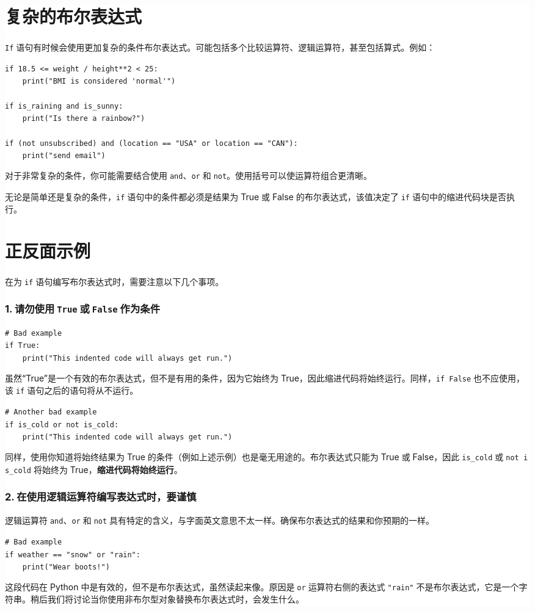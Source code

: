 

# 复杂的布尔表达式

`If` 语句有时候会使用更加复杂的条件布尔表达式。可能包括多个比较运算符、逻辑运算符，甚至包括算式。例如：

```
if 18.5 <= weight / height**2 < 25:
    print("BMI is considered 'normal'")

if is_raining and is_sunny:
    print("Is there a rainbow?")

if (not unsubscribed) and (location == "USA" or location == "CAN"):
    print("send email")
```

对于非常复杂的条件，你可能需要结合使用 `and`、`or` 和 `not`。使用括号可以使运算符组合更清晰。

无论是简单还是复杂的条件，`if` 语句中的条件都必须是结果为 True 或 False 的布尔表达式，该值决定了 `if` 语句中的缩进代码块是否执行。

# 正反面示例

在为 `if` 语句编写布尔表达式时，需要注意以下几个事项。

### 1. 请勿使用 `True` 或 `False` 作为条件

```
# Bad example
if True:
    print("This indented code will always get run.")
```

虽然“True”是一个有效的布尔表达式，但不是有用的条件，因为它始终为 True，因此缩进代码将始终运行。同样，`if False` 也不应使用，该 `if` 语句之后的语句将从不运行。

```
# Another bad example
if is_cold or not is_cold:
    print("This indented code will always get run.")
```

同样，使用你知道将始终结果为 True 的条件（例如上述示例）也是毫无用途的。布尔表达式只能为 True 或 False，因此 `is_cold` 或 `not is_cold` 将始终为 True，**缩进代码将始终运行**。

### 2. 在使用逻辑运算符编写表达式时，要谨慎

逻辑运算符 `and`、`or` 和 `not` 具有特定的含义，与字面英文意思不太一样。确保布尔表达式的结果和你预期的一样。

```
# Bad example
if weather == "snow" or "rain":
    print("Wear boots!")
```

这段代码在 Python 中是有效的，但不是布尔表达式，虽然读起来像。原因是 `or` 运算符右侧的表达式 `"rain"` 不是布尔表达式，它是一个字符串。稍后我们将讨论当你使用非布尔型对象替换布尔表达式时，会发生什么。
